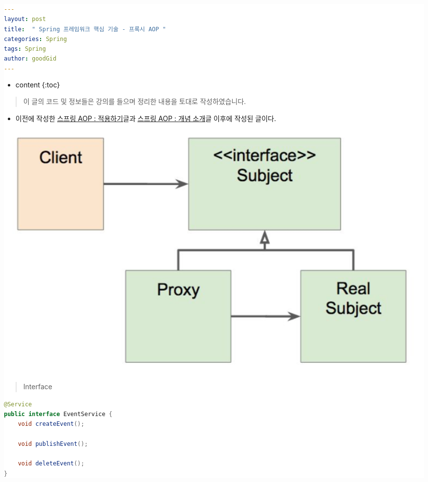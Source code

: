 ```yaml
---
layout: post
title:  " Spring 프레임워크 핵심 기술 - 프록시 AOP "
categories: Spring
tags: Spring
author: goodGid
---
```

* content
{:toc}

> 이 글의 코드 및 정보들은 강의를 들으며 정리한 내용을 토대로 작성하였습니다.

* 이전에 작성한 [스프링 AOP : 적용하기]({{site.url}}/Spring-Framework-Apply-AOP/)글과 [스프링 AOP : 개념 소개]({{site.url}}/Spring-Framework-AOP-Concept/)글 이후에 작성된 글이다.





![](/assets/img/spring/spring_framework_proxy_aop_1.png)

> Interface

``` java
@Service
public interface EventService {
    void createEvent();

    void publishEvent();

    void deleteEvent();
}
```
